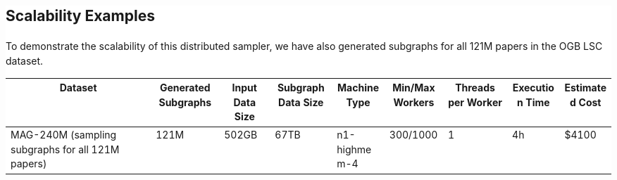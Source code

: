 ## Scalability Examples

To demonstrate the scalability of this distributed sampler, we have also
generated subgraphs for all 121M papers in the OGB LSC dataset.

Dataset                                           | Generated Subgraphs | Input Data Size | Subgraph Data Size | Machine Type | Min/Max Workers | Threads per Worker | Execution Time | Estimated Cost
------------------------------------------------- | ------------------- | --------------- | ------------------ | ------------ | --------------- | ------------------ | -------------- | --------------
MAG-240M (sampling subgraphs for all 121M papers) | 121M                | 502GB           | 67TB               | n1-highmem-4 | 300/1000        | 1                  | 4h             | $4100
